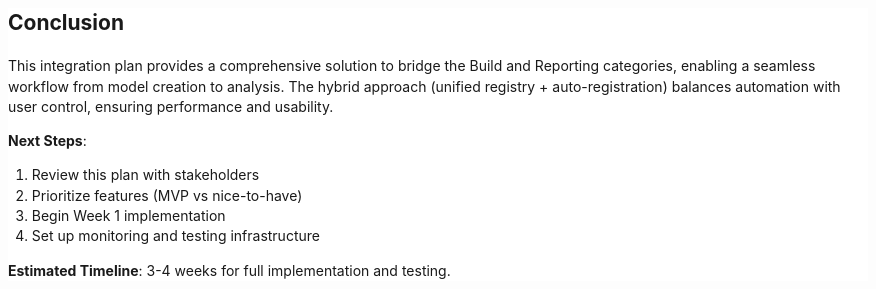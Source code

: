 ## Conclusion

This integration plan provides a comprehensive solution to bridge the Build and Reporting categories, enabling a seamless workflow from model creation to analysis. The hybrid approach (unified registry + auto-registration) balances automation with user control, ensuring performance and usability.

**Next Steps**:
1. Review this plan with stakeholders
2. Prioritize features (MVP vs nice-to-have)
3. Begin Week 1 implementation
4. Set up monitoring and testing infrastructure

**Estimated Timeline**: 3-4 weeks for full implementation and testing.
